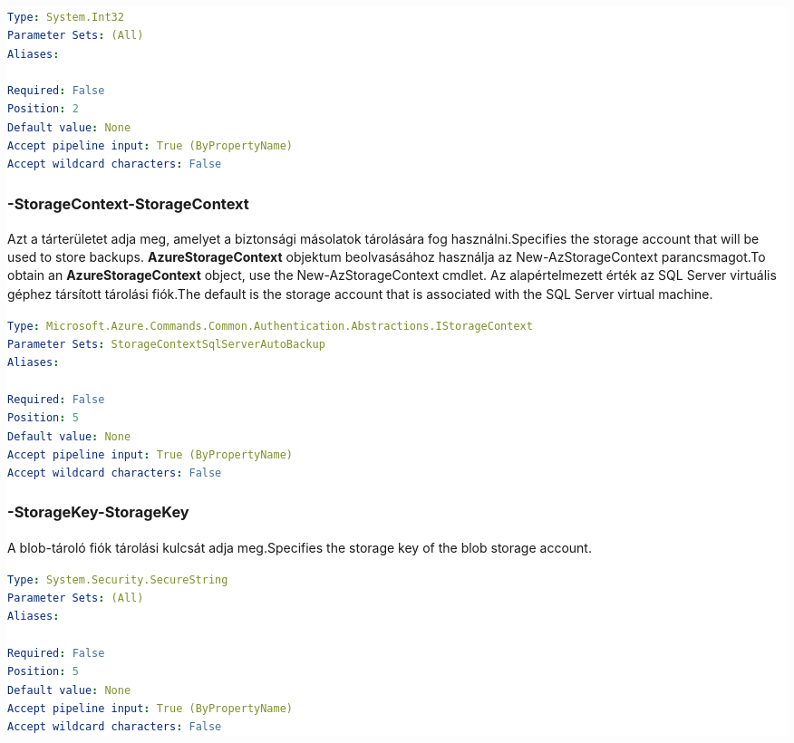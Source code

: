 ```yaml
Type: System.Int32
Parameter Sets: (All)
Aliases:

Required: False
Position: 2
Default value: None
Accept pipeline input: True (ByPropertyName)
Accept wildcard characters: False
```

### <span data-ttu-id="1110b-153">-StorageContext</span><span class="sxs-lookup"><span data-stu-id="1110b-153">-StorageContext</span></span>
<span data-ttu-id="1110b-154">Azt a tárterületet adja meg, amelyet a biztonsági másolatok tárolására fog használni.</span><span class="sxs-lookup"><span data-stu-id="1110b-154">Specifies the storage account that will be used to store backups.</span></span>
<span data-ttu-id="1110b-155">**AzureStorageContext** objektum beolvasásához használja az New-AzStorageContext parancsmagot.</span><span class="sxs-lookup"><span data-stu-id="1110b-155">To obtain an **AzureStorageContext** object, use the New-AzStorageContext cmdlet.</span></span>
<span data-ttu-id="1110b-156">Az alapértelmezett érték az SQL Server virtuális géphez társított tárolási fiók.</span><span class="sxs-lookup"><span data-stu-id="1110b-156">The default is the storage account that is associated with the SQL Server virtual machine.</span></span>

```yaml
Type: Microsoft.Azure.Commands.Common.Authentication.Abstractions.IStorageContext
Parameter Sets: StorageContextSqlServerAutoBackup
Aliases:

Required: False
Position: 5
Default value: None
Accept pipeline input: True (ByPropertyName)
Accept wildcard characters: False
```

### <span data-ttu-id="1110b-157">-StorageKey</span><span class="sxs-lookup"><span data-stu-id="1110b-157">-StorageKey</span></span>
<span data-ttu-id="1110b-158">A blob-tároló fiók tárolási kulcsát adja meg.</span><span class="sxs-lookup"><span data-stu-id="1110b-158">Specifies the storage key of the blob storage account.</span></span>

```yaml
Type: System.Security.SecureString
Parameter Sets: (All)
Aliases:

Required: False
Position: 5
Default value: None
Accept pipeline input: True (ByPropertyName)
Accept wildcard characters: False
```
